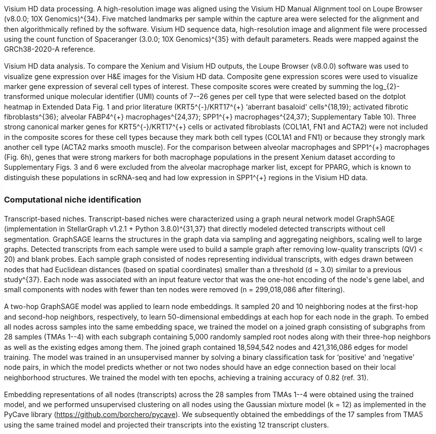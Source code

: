 Visium HD data processing. A high-resolution image was aligned using the Visium HD Manual Alignment tool on Loupe Browser (v8.0.0; 10X Genomics)^{34}. Five matched landmarks per sample within the capture area were selected for the alignment and then algorithmically refined by the software. Visium HD sequence data, high-resolution image and alignment file were processed using the count function of Spaceranger (3.0.0; 10X Genomics)^{35} with default parameters. Reads were mapped against the GRCh38-2020-A reference.

Visium HD data analysis. To compare the Xenium and Visium HD outputs, the Loupe Browser (v8.0.0) software was used to visualize gene expression over H&E images for the Visium HD data. Composite gene expression scores were used to visualize marker gene expression of several cell types of interest. These composite scores were created by summing the log_{2}-transformed unique molecular identifier (UMI) counts of 7--26 genes per cell type that were selected based on the dotplot heatmap in Extended Data Fig. 1 and prior literature (KRT5^{-}/KRT17^{+} ‘aberrant basaloid' cells^{18,19}; activated fibrotic fibroblasts^{36}; alveolar FABP4^{+} macrophages^{24,37}; SPP1^{+} macrophages^{24,37}; Supplementary Table 10). Three strong canonical marker genes for KRT5^{-}/KRT17^{+} cells or activated fibroblasts (COL1A1, FN1 and ACTA2) were not included in the composite scores for these cell types because they mark both cell types (COL1A1 and FN1) or because they strongly mark another cell type (ACTA2 marks smooth muscle). For the comparison between alveolar macrophages and SPP1^{+} macrophages (Fig. 6h), genes that were strong markers for both macrophage populations in the present Xenium dataset according to Supplementary Figs. 3 and 6 were excluded from the alveolar macrophage marker list, except for PPARG, which is known to distinguish these populations in scRNA-seq and had low expression in SPP1^{+} regions in the Visium HD data.

### Computational niche identification

Transcript-based niches. Transcript-based niches were characterized using a graph neural network model GraphSAGE (implementation in StellarGraph v1.2.1 + Python 3.8.0)^{31,37} that directly modeled detected transcripts without cell segmentation. GraphSAGE learns the structures in the graph data via sampling and aggregating neighbors, scaling well to large graphs. Detected transcripts from each sample were used to build a sample graph after removing low-quality transcripts (QV) < 20) and blank probes. Each sample graph consisted of nodes representing individual transcripts, with edges drawn between nodes that had Euclidean distances (based on spatial coordinates) smaller than a threshold (d = 3.0) similar to a previous study^{37}. Each node was associated with an input feature vector that was the one-hot encoding of the node's gene label, and small components with nodes with fewer than ten nodes were removed (n = 299,018,086 after filtering).

A two-hop GraphSAGE model was applied to learn node embeddings. It sampled 20 and 10 neighboring nodes at the first-hop and second-hop neighbors, respectively, to learn 50-dimensional embeddings at each hop for each node in the graph. To embed all nodes across samples into the same embedding space, we trained the model on a joined graph consisting of subgraphs from 28 samples (TMAs 1--4) with each subgraph containing 5,000 randomly sampled root nodes along with their three-hop neighbors as well as the existing edges among them. The joined graph contained 18,594,542 nodes and 421,316,086 edges for model training. The model was trained in an unsupervised manner by solving a binary classification task for ‘positive' and ‘negative' node pairs, in which the model predicts whether or not two nodes should have an edge connection based on their local neighborhood structures. We trained the model with ten epochs, achieving a training accuracy of 0.82 (ref. 31).

Embedding representations of all nodes (transcripts) across the 28 samples from TMAs 1--4 were obtained using the trained model, and we performed unsupervised clustering on all nodes using the Gaussian mixture model (k = 12) as implemented in the PyCave library (https://github.com/borchero/pycave). We subsequently obtained the embeddings of the 17 samples from TMA5 using the same trained model and projected their transcripts into the existing 12 transcript clusters.
